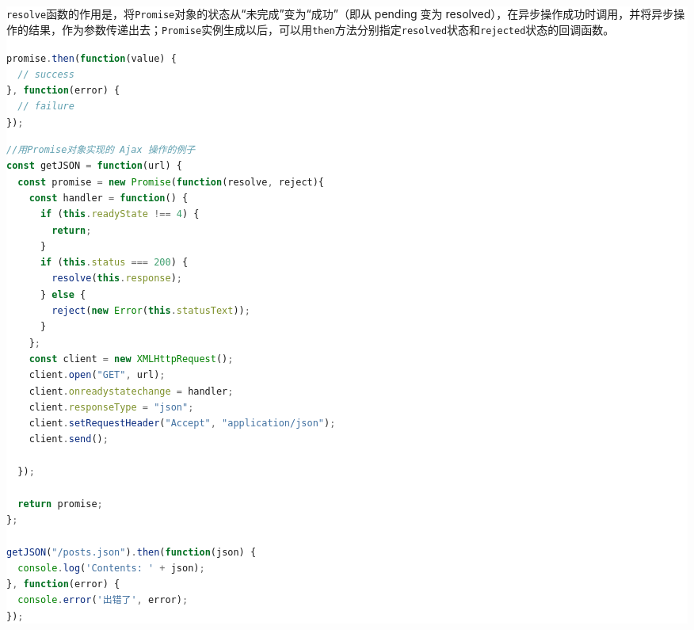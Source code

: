 `resolve`函数的作用是，将`Promise`对象的状态从“未完成”变为“成功”（即从 pending 变为 resolved），在异步操作成功时调用，并将异步操作的结果，作为参数传递出去；`Promise`实例生成以后，可以用`then`方法分别指定`resolved`状态和`rejected`状态的回调函数。

```javascript
promise.then(function(value) {
  // success
}, function(error) {
  // failure
});
```

```javascript
//用Promise对象实现的 Ajax 操作的例子
const getJSON = function(url) {
  const promise = new Promise(function(resolve, reject){
    const handler = function() {
      if (this.readyState !== 4) {
        return;
      }
      if (this.status === 200) {
        resolve(this.response);
      } else {
        reject(new Error(this.statusText));
      }
    };
    const client = new XMLHttpRequest();
    client.open("GET", url);
    client.onreadystatechange = handler;
    client.responseType = "json";
    client.setRequestHeader("Accept", "application/json");
    client.send();

  });

  return promise;
};

getJSON("/posts.json").then(function(json) {
  console.log('Contents: ' + json);
}, function(error) {
  console.error('出错了', error);
});
```

















